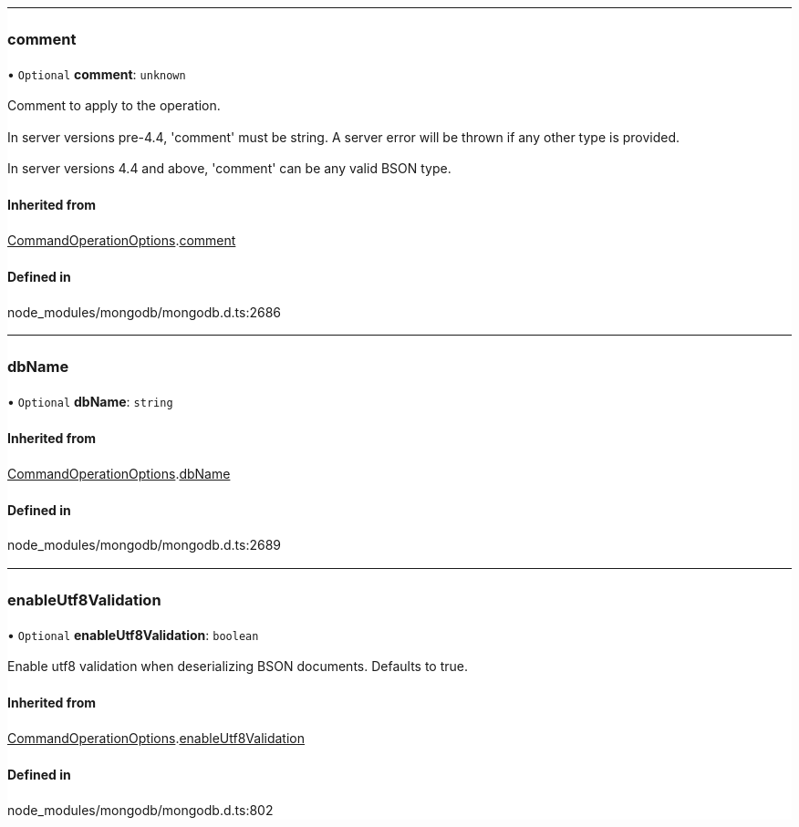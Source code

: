 ___

### comment

• `Optional` **comment**: `unknown`

Comment to apply to the operation.

In server versions pre-4.4, 'comment' must be string.  A server
error will be thrown if any other type is provided.

In server versions 4.4 and above, 'comment' can be any valid BSON type.

#### Inherited from

[CommandOperationOptions](internal_._Z__baseOps_node_modules_mongodb_mongodb_.CommandOperationOptions.md).[comment](internal_._Z__baseOps_node_modules_mongodb_mongodb_.CommandOperationOptions.md#comment)

#### Defined in

node_modules/mongodb/mongodb.d.ts:2686

___

### dbName

• `Optional` **dbName**: `string`

#### Inherited from

[CommandOperationOptions](internal_._Z__baseOps_node_modules_mongodb_mongodb_.CommandOperationOptions.md).[dbName](internal_._Z__baseOps_node_modules_mongodb_mongodb_.CommandOperationOptions.md#dbname)

#### Defined in

node_modules/mongodb/mongodb.d.ts:2689

___

### enableUtf8Validation

• `Optional` **enableUtf8Validation**: `boolean`

Enable utf8 validation when deserializing BSON documents.  Defaults to true.

#### Inherited from

[CommandOperationOptions](internal_._Z__baseOps_node_modules_mongodb_mongodb_.CommandOperationOptions.md).[enableUtf8Validation](internal_._Z__baseOps_node_modules_mongodb_mongodb_.CommandOperationOptions.md#enableutf8validation)

#### Defined in

node_modules/mongodb/mongodb.d.ts:802
